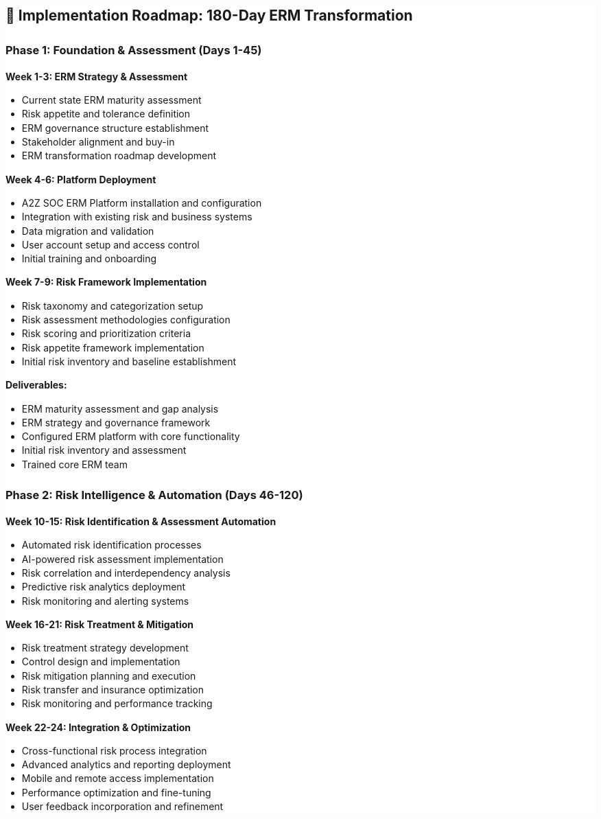 
## 🚀 **Implementation Roadmap: 180-Day ERM Transformation**

### **Phase 1: Foundation & Assessment (Days 1-45)**

**Week 1-3: ERM Strategy & Assessment**
- Current state ERM maturity assessment
- Risk appetite and tolerance definition
- ERM governance structure establishment
- Stakeholder alignment and buy-in
- ERM transformation roadmap development

**Week 4-6: Platform Deployment**
- A2Z SOC ERM Platform installation and configuration
- Integration with existing risk and business systems
- Data migration and validation
- User account setup and access control
- Initial training and onboarding

**Week 7-9: Risk Framework Implementation**
- Risk taxonomy and categorization setup
- Risk assessment methodologies configuration
- Risk scoring and prioritization criteria
- Risk appetite framework implementation
- Initial risk inventory and baseline establishment

**Deliverables:**
- ERM maturity assessment and gap analysis
- ERM strategy and governance framework
- Configured ERM platform with core functionality
- Initial risk inventory and assessment
- Trained core ERM team

### **Phase 2: Risk Intelligence & Automation (Days 46-120)**

**Week 10-15: Risk Identification & Assessment Automation**
- Automated risk identification processes
- AI-powered risk assessment implementation
- Risk correlation and interdependency analysis
- Predictive risk analytics deployment
- Risk monitoring and alerting systems

**Week 16-21: Risk Treatment & Mitigation**
- Risk treatment strategy development
- Control design and implementation
- Risk mitigation planning and execution
- Risk transfer and insurance optimization
- Risk monitoring and performance tracking

**Week 22-24: Integration & Optimization**
- Cross-functional risk process integration
- Advanced analytics and reporting deployment
- Mobile and remote access implementation
- Performance optimization and fine-tuning
- User feedback incorporation and refinement
